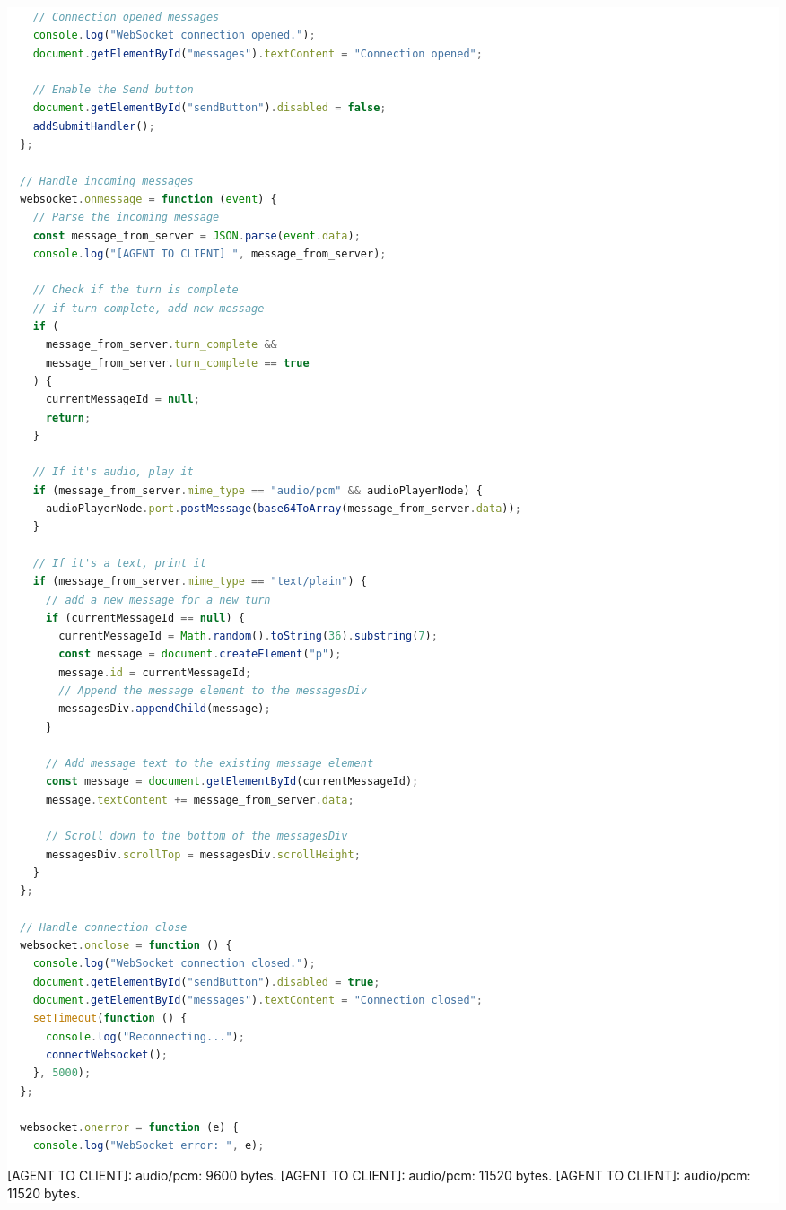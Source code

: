 ```JavaScript
    // Connection opened messages
    console.log("WebSocket connection opened.");
    document.getElementById("messages").textContent = "Connection opened";

    // Enable the Send button
    document.getElementById("sendButton").disabled = false;
    addSubmitHandler();
  };

  // Handle incoming messages
  websocket.onmessage = function (event) {
    // Parse the incoming message
    const message_from_server = JSON.parse(event.data);
    console.log("[AGENT TO CLIENT] ", message_from_server);

    // Check if the turn is complete
    // if turn complete, add new message
    if (
      message_from_server.turn_complete &&
      message_from_server.turn_complete == true
    ) {
      currentMessageId = null;
      return;
    }

    // If it's audio, play it
    if (message_from_server.mime_type == "audio/pcm" && audioPlayerNode) {
      audioPlayerNode.port.postMessage(base64ToArray(message_from_server.data));
    }

    // If it's a text, print it
    if (message_from_server.mime_type == "text/plain") {
      // add a new message for a new turn
      if (currentMessageId == null) {
        currentMessageId = Math.random().toString(36).substring(7);
        const message = document.createElement("p");
        message.id = currentMessageId;
        // Append the message element to the messagesDiv
        messagesDiv.appendChild(message);
      }

      // Add message text to the existing message element
      const message = document.getElementById(currentMessageId);
      message.textContent += message_from_server.data;

      // Scroll down to the bottom of the messagesDiv
      messagesDiv.scrollTop = messagesDiv.scrollHeight;
    }
  };

  // Handle connection close
  websocket.onclose = function () {
    console.log("WebSocket connection closed.");
    document.getElementById("sendButton").disabled = true;
    document.getElementById("messages").textContent = "Connection closed";
    setTimeout(function () {
      console.log("Reconnecting...");
      connectWebsocket();
    }, 5000);
  };

  websocket.onerror = function (e) {
    console.log("WebSocket error: ", e);
```

[AGENT TO CLIENT]: audio/pcm: 9600 bytes.
[AGENT TO CLIENT]: audio/pcm: 11520 bytes.
[AGENT TO CLIENT]: audio/pcm: 11520 bytes.